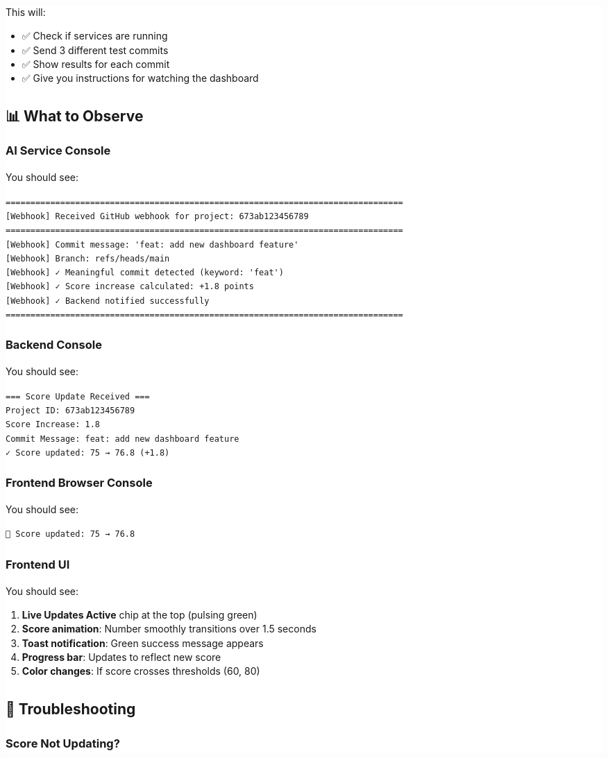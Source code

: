 This will:
- ✅ Check if services are running
- ✅ Send 3 different test commits
- ✅ Show results for each commit
- ✅ Give you instructions for watching the dashboard

## 📊 What to Observe

### AI Service Console
You should see:
```
================================================================================
[Webhook] Received GitHub webhook for project: 673ab123456789
================================================================================
[Webhook] Commit message: 'feat: add new dashboard feature'
[Webhook] Branch: refs/heads/main
[Webhook] ✓ Meaningful commit detected (keyword: 'feat')
[Webhook] ✓ Score increase calculated: +1.8 points
[Webhook] ✓ Backend notified successfully
================================================================================
```

### Backend Console
You should see:
```
=== Score Update Received ===
Project ID: 673ab123456789
Score Increase: 1.8
Commit Message: feat: add new dashboard feature
✓ Score updated: 75 → 76.8 (+1.8)
```

### Frontend Browser Console
You should see:
```
🔄 Score updated: 75 → 76.8
```

### Frontend UI
You should see:
1. **Live Updates Active** chip at the top (pulsing green)
2. **Score animation**: Number smoothly transitions over 1.5 seconds
3. **Toast notification**: Green success message appears
4. **Progress bar**: Updates to reflect new score
5. **Color changes**: If score crosses thresholds (60, 80)

## 🐛 Troubleshooting

### Score Not Updating?
